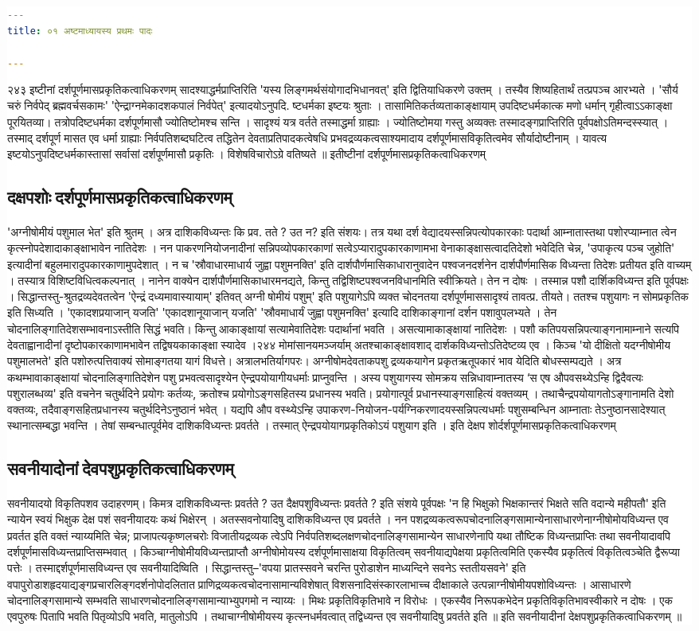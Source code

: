 ```yaml
---
title: ०१ अष्टमाध्यायस्य प्रथमः पादः

---
```

२४३ 
इष्टीनां दर्शपूर्णमासप्रकृतिकत्वाधिकरणम् सादश्याद्धर्मप्राप्तिरिति 'यस्य लिङ्गमर्थसंयोगादभिधानवत्' इति द्वितियाधिकरणे उक्तम् । तस्यैव शिष्यहितार्थं तत्प्रपञ्च आरभ्यते । 'सौर्य चरुं निर्वपेद् ब्रह्मवर्चसकामः' 'ऐन्द्राग्नमेकादशकपालं निर्वपेत्' इत्यादयोऽनुपदि. ष्टधर्मका इष्टयः श्रुताः । तासामितिकर्तव्यताकाङ्क्षायाम् उपदिष्टधर्मकात्क मणो धर्मान् गृहीत्वाऽऽकाङ्क्षा पूरयितव्या। तत्रोपदिष्टधर्मका दर्शपूर्णमासौ ज्योतिष्टोमश्च सन्ति । सादृश्यं यत्र वर्तते तस्माद्धर्मा ग्राह्याः । ज्योतिष्टोमया गस्तु अव्यक्तः तस्मादङ्गप्राप्तिरिति पूर्वपक्षोऽतिमन्दस्स्यात् । तस्माद् दर्शपूर्ण मासत एव धर्मा ग्राह्याः निर्वपतिशब्दघटित्व तद्धितेन देवताप्रतिपादकत्वेषधि प्रभवद्रव्यकत्वसाश्यमादाय दर्शपूर्णमासविकृतित्वमेव सौर्यादोष्टीनाम् । यावत्य इष्टयोऽनुपदिष्टधर्मकास्तासां सर्वासां दर्शपूर्णमासौ प्रकृतिः । विशेषविचारोऽग्रे वतिष्यते ॥ 
इतीष्टीनां दर्शपूर्णमासप्रकृतिकत्वाधिकरणम् 

## दक्षपशोः दर्शपूर्णमासप्रकृतिकत्वाधिकरणम्
 'अग्नीषोमीयं पशुमाल भेत' इति श्रुतम् । अत्र दाशिकविध्यन्तः कि प्रव. तते ? उत न? इति संशयः। तत्र यथा दर्श वेद्यादयस्सन्निपत्योपकारकाः पदार्था आम्नातास्तथा पशोरप्याम्नात त्वेन कृत्स्नोपदेशादाकाङ्क्षाभावेन नातिदेशः । नन पाकरणनियोजनादीनां सन्निपव्योपकारकाणां सत्वेऽप्यारादुपकारकाणामभा वेनाकाङ्क्षासत्वादतिदेशो भवेदिति चेन्न, 'उपाकृत्य पञ्च जुहोति' इत्यादीनां बहुलमारादुपकारकाणामुपदेशात् । न च 'स्रौवाधारमाधार्य जुह्वा पशुमनक्ति' इति दार्शपौर्णमासिकाधारानुवादेन पश्वजनदर्शनेन दार्शपौर्णमासिक विध्यन्ता तिदेशः प्रतीयत इति वाच्यम् । तस्यात्र विशिष्टविधित्वकल्पनात् । नानेन वाक्येन दार्शपौर्णमासिकाधारमनद्यते, किन्तु तद्विशिष्टपश्वजनविधानमिति स्वीक्रियते। तेन न दोषः । तस्मान्न पशौ दार्शिकविध्यन्त इति पूर्वपक्षः । 
सिद्धान्तस्तु-श्रुतद्रव्यदेवतत्वेन 'ऐन्द्रं दध्यमावास्यायाम्' इतिवत् अग्नी षोमीयं पशुम्' इति पशुयागेऽपि व्यक्त चोदनतया दर्शपूर्णमाससादृश्यं तावत्प्र. तीयते। ततश्च पशुयागः न सोमप्रकृतिक इति सिध्यति । 'एकादशप्रयाजान् यजति' 'एकादशानूयाजान् यजति' 'स्रौवमाधार्यं जुह्वा पशुमनक्ति' इत्यादि दाशिकाङ्गानां दर्शन पशावुपलभ्यते । तेन चोदनालिङ्गातिदेशसम्भावनाऽस्तीति सिद्धं भवति। किन्तु आकाङ्क्षायां सत्यामेवातिदेशः पदार्थानां भवति । असत्यामाकाङ्क्षायां नातिदेशः । पशौ कतिपयसन्निपत्याङ्गनामाम्नाने सत्यपि देवताह्वानादीनां दृष्टोपकारकाणामभावेन तद्विषयकाकाङ्क्षा स्यादेव ।२४४ 
मोमांसानयमञ्जर्याम् अतश्चाकाङ्क्षावशाद् दार्शकविध्यन्तोऽतिदेष्टव्य एव । किञ्च 'यो दीक्षितो यदग्नीषोमीय पशुमालभते' इति पशोरुत्पत्तिवाक्यं सोमाङ्गतया यागं विधत्ते। अत्रालभतिर्यागपरः। अग्नीषोमदेवताकपशु द्रव्यकयागेन प्रकृतऋतूपकारं भाव येदिति बोधस्सम्पद्यते । अत्र कथम्भावाकाङ्क्षायां चोदनालिङ्गातिदेशेन पशु प्रभवत्वसादृश्येन ऐन्द्रपयोयागीयधर्माः प्राप्नुवन्ति । अस्य पशुयागस्य सोमक्रय सन्निधावाम्नातस्य ‘स एष औपवसथ्येऽन्हि द्विदैवत्यः पशुरालब्धव्य' इति वचनेन चतुर्थदिने प्रयोगः कर्तव्यः, क्रतोश्च प्रयोगोऽङ्गसहितस्य प्रधानस्य भवति। प्रयोगात्पूर्व प्रधानस्याङ्गसाहित्यं वक्तव्यम् । तथाचैन्द्रपयोयागतोऽङ्गानामति देशो वक्तव्यः, तदैवाङ्गसहितप्रधानस्य चतुर्थदिनेऽनुष्ठानं भवेत् । यद्यपि औप वस्थ्येऽन्हि उपाकरण-नियोजन-पर्यग्निकरणादयस्सन्निपत्यधर्माः पशुसम्बन्धिन आम्नाताः तेऽनुष्ठानसादेश्यात् स्थानात्सम्बद्धा भवन्ति । तेषां सम्बन्धात्पूर्वमेव दाशिकविध्यन्तः प्रवर्तते । तस्मात् ऐन्द्रपयोयागप्रकृतिकोऽयं पशुयाग इति । 
इति देक्षप शोर्दर्शपूर्णमासप्रकृतिकत्वाधिकरणम् 

## सवनीयादोनां देवपशुप्रकृतिकत्वाधिकरणम्
 सवनीयादयो विकृतिपशव उदाहरणम्। किमत्र दाशिकविध्यन्तः प्रवर्तते ? उत दैक्षपशुविध्यन्तः प्रवर्तते ? इति संशये पूर्वपक्षः 'न हि भिक्षुको भिक्षकान्तरं भिक्षते सति वदान्ये महीपतौ' इति न्यायेन स्वयं भिक्षुक देक्ष पशं सवनीयादयः कथं भिक्षेरन् । अतस्सवनोयादिषु दाशिकविध्यन्त एव प्रवर्तते । नन पशद्रव्यकत्वरूपचोदनालिङ्गसामान्येनासाधारणेनाग्नीषोमोयविध्यन्त एव प्रवर्तत इति वक्तं न्याय्यमिति चेन्न; प्राजापत्यकृष्णलचरोः विजातीयद्रव्यक त्वेऽपि निर्वपतिशब्दलक्षणचोदनालिङ्गसामान्येन साधारणेनापि यथा तौष्टिक विध्यन्तप्राप्तिः तथा सवनीयादावपि दर्शपूर्णमासविध्यन्तप्राप्तिसम्भवात् । किञ्चाग्नीषोमीयविध्यन्तप्राप्तौ अग्नीषोमोयस्य दर्शपूर्णमासाक्षया विकृतित्वम् सवनीयाद्यपेक्षया प्रकृतित्वमिति एकस्यैव प्रकृतित्वं विकृतित्वञ्चेति द्वैरूप्या पत्तेः । तस्माद्दर्शपूर्णमासविध्यन्त एव सवनीयादिष्विति । 
सिद्धान्तस्तु–'वपया प्रातस्सवने चरन्ति पुरोडाशेन माध्यन्दिने सवनेऽ स्ततीयसवने' इति वपापुरोडाशहृदयाद्यङ्गप्रचारलिङ्गदर्शनोपोदलितात प्राणिद्रव्यकत्वचोदनासामान्यविशेषात् विशसनादिसंस्कारलाभाच्च दीक्षाकाले उत्पन्नाग्नीषोमीयपशोविध्यन्तः । आसाधारणे चोदनालिङ्गसामान्ये सम्भवति साधारणचोदनालिङ्गसामान्याभ्युपगमो न न्याय्यः । मिथः प्रकृतिविकृतिभावे न विरोधः । एकस्यैव निरूपकभेदेन प्रकृतिविकृतिभावस्वीकारे न दोषः । एक एवपुरुषः पितापि भवति पितृव्योऽपि भवति, मातुलोऽपि । तथाचाग्नीषोमीयस्य कृत्स्नधर्मवत्वात् तद्विध्यन्त एव सवनीयादिषु प्रवर्तते इति ॥ 
इति सवनीयादीनां देक्षपशुप्रकृतिकत्वाधिकरणम् ॥ 
